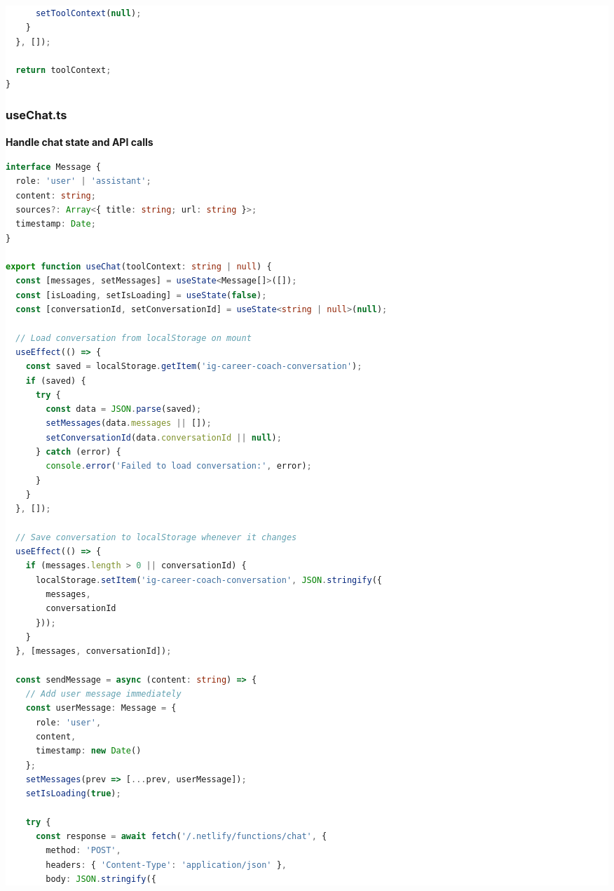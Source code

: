 ```typescript
      setToolContext(null);
    }
  }, []);
  
  return toolContext;
}
```

### useChat.ts
**Handle chat state and API calls**

```typescript
interface Message {
  role: 'user' | 'assistant';
  content: string;
  sources?: Array<{ title: string; url: string }>;
  timestamp: Date;
}

export function useChat(toolContext: string | null) {
  const [messages, setMessages] = useState<Message[]>([]);
  const [isLoading, setIsLoading] = useState(false);
  const [conversationId, setConversationId] = useState<string | null>(null);
  
  // Load conversation from localStorage on mount
  useEffect(() => {
    const saved = localStorage.getItem('ig-career-coach-conversation');
    if (saved) {
      try {
        const data = JSON.parse(saved);
        setMessages(data.messages || []);
        setConversationId(data.conversationId || null);
      } catch (error) {
        console.error('Failed to load conversation:', error);
      }
    }
  }, []);
  
  // Save conversation to localStorage whenever it changes
  useEffect(() => {
    if (messages.length > 0 || conversationId) {
      localStorage.setItem('ig-career-coach-conversation', JSON.stringify({
        messages,
        conversationId
      }));
    }
  }, [messages, conversationId]);
  
  const sendMessage = async (content: string) => {
    // Add user message immediately
    const userMessage: Message = {
      role: 'user',
      content,
      timestamp: new Date()
    };
    setMessages(prev => [...prev, userMessage]);
    setIsLoading(true);
    
    try {
      const response = await fetch('/.netlify/functions/chat', {
        method: 'POST',
        headers: { 'Content-Type': 'application/json' },
        body: JSON.stringify({
```